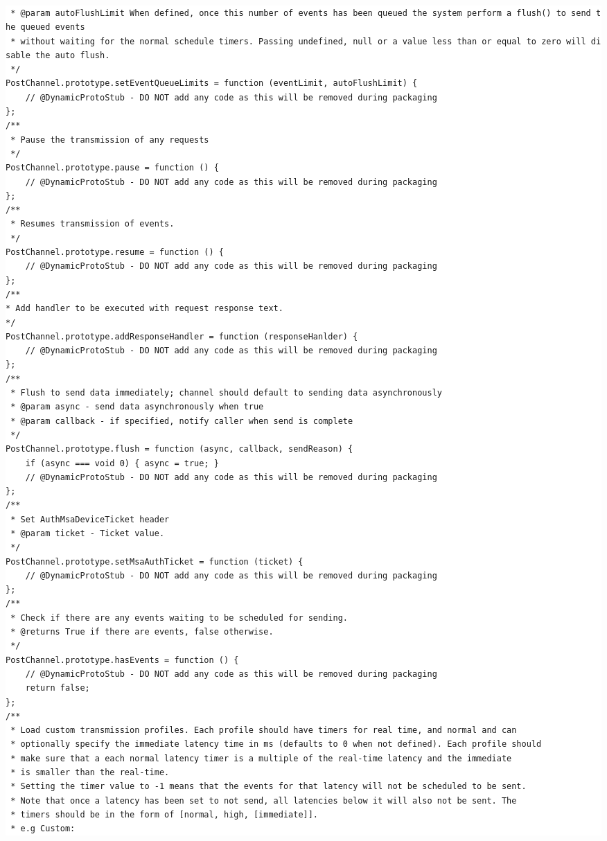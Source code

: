      * @param autoFlushLimit When defined, once this number of events has been queued the system perform a flush() to send the queued events
     * without waiting for the normal schedule timers. Passing undefined, null or a value less than or equal to zero will disable the auto flush.
     */
    PostChannel.prototype.setEventQueueLimits = function (eventLimit, autoFlushLimit) {
        // @DynamicProtoStub - DO NOT add any code as this will be removed during packaging
    };
    /**
     * Pause the transmission of any requests
     */
    PostChannel.prototype.pause = function () {
        // @DynamicProtoStub - DO NOT add any code as this will be removed during packaging
    };
    /**
     * Resumes transmission of events.
     */
    PostChannel.prototype.resume = function () {
        // @DynamicProtoStub - DO NOT add any code as this will be removed during packaging
    };
    /**
    * Add handler to be executed with request response text.
    */
    PostChannel.prototype.addResponseHandler = function (responseHanlder) {
        // @DynamicProtoStub - DO NOT add any code as this will be removed during packaging
    };
    /**
     * Flush to send data immediately; channel should default to sending data asynchronously
     * @param async - send data asynchronously when true
     * @param callback - if specified, notify caller when send is complete
     */
    PostChannel.prototype.flush = function (async, callback, sendReason) {
        if (async === void 0) { async = true; }
        // @DynamicProtoStub - DO NOT add any code as this will be removed during packaging
    };
    /**
     * Set AuthMsaDeviceTicket header
     * @param ticket - Ticket value.
     */
    PostChannel.prototype.setMsaAuthTicket = function (ticket) {
        // @DynamicProtoStub - DO NOT add any code as this will be removed during packaging
    };
    /**
     * Check if there are any events waiting to be scheduled for sending.
     * @returns True if there are events, false otherwise.
     */
    PostChannel.prototype.hasEvents = function () {
        // @DynamicProtoStub - DO NOT add any code as this will be removed during packaging
        return false;
    };
    /**
     * Load custom transmission profiles. Each profile should have timers for real time, and normal and can
     * optionally specify the immediate latency time in ms (defaults to 0 when not defined). Each profile should
     * make sure that a each normal latency timer is a multiple of the real-time latency and the immediate
     * is smaller than the real-time.
     * Setting the timer value to -1 means that the events for that latency will not be scheduled to be sent.
     * Note that once a latency has been set to not send, all latencies below it will also not be sent. The
     * timers should be in the form of [normal, high, [immediate]].
     * e.g Custom: